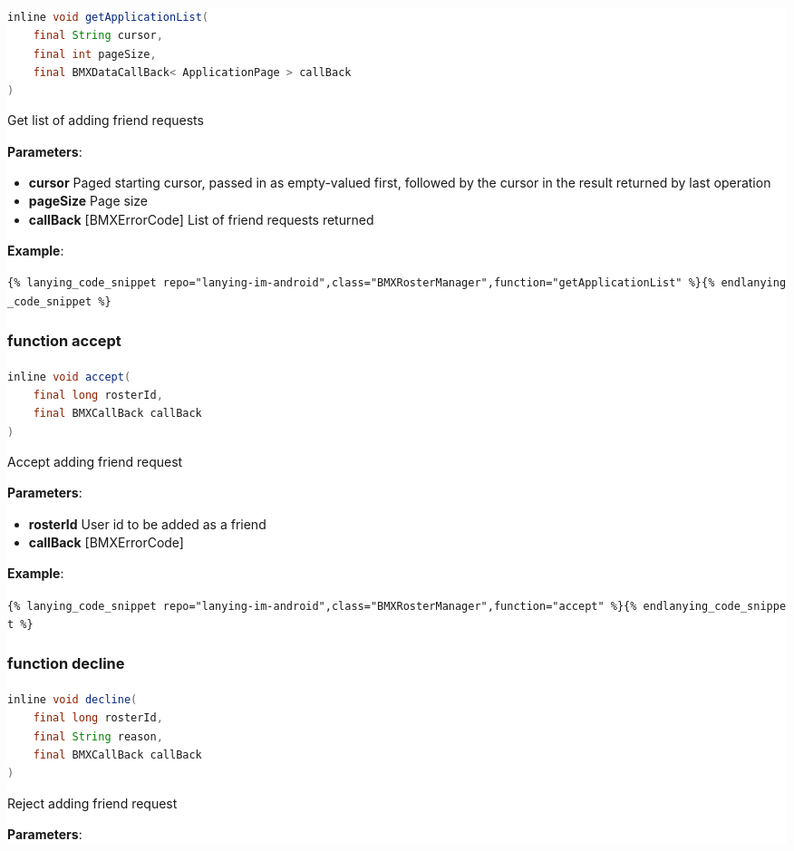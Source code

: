 ```java
inline void getApplicationList(
    final String cursor,
    final int pageSize,
    final BMXDataCallBack< ApplicationPage > callBack
)
```

Get list of adding friend requests 

**Parameters**: 

  * **cursor** Paged starting cursor, passed in as empty-valued first, followed by the cursor in the result returned by last operation 
  * **pageSize** Page size 
  * **callBack** [BMXErrorCode] List of friend requests returned 


**Example**:
```
{% lanying_code_snippet repo="lanying-im-android",class="BMXRosterManager",function="getApplicationList" %}{% endlanying_code_snippet %}
```
### function accept

```java
inline void accept(
    final long rosterId,
    final BMXCallBack callBack
)
```

Accept adding friend request 

**Parameters**: 

  * **rosterId** User id to be added as a friend 
  * **callBack** [BMXErrorCode]


**Example**:
```
{% lanying_code_snippet repo="lanying-im-android",class="BMXRosterManager",function="accept" %}{% endlanying_code_snippet %}
```
### function decline

```java
inline void decline(
    final long rosterId,
    final String reason,
    final BMXCallBack callBack
)
```

Reject adding friend request 

**Parameters**: 
